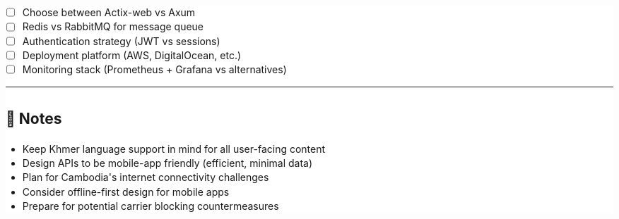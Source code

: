 - [ ] Choose between Actix-web vs Axum
- [ ] Redis vs RabbitMQ for message queue
- [ ] Authentication strategy (JWT vs sessions)
- [ ] Deployment platform (AWS, DigitalOcean, etc.)
- [ ] Monitoring stack (Prometheus + Grafana vs alternatives)

---

## 📝 Notes

- Keep Khmer language support in mind for all user-facing content
- Design APIs to be mobile-app friendly (efficient, minimal data)
- Plan for Cambodia's internet connectivity challenges
- Consider offline-first design for mobile apps
- Prepare for potential carrier blocking countermeasures
